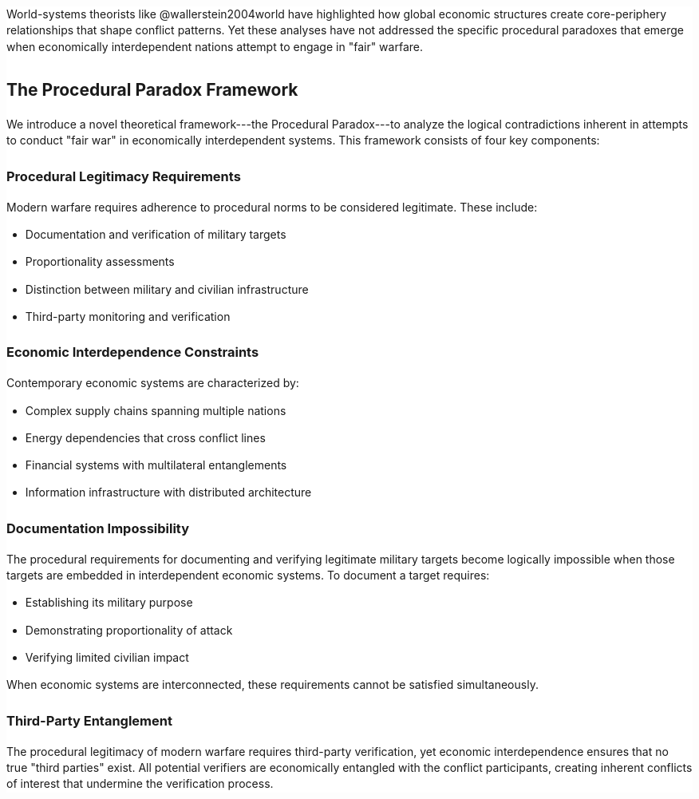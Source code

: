 World-systems theorists like @wallerstein2004world have highlighted how
global economic structures create core-periphery relationships that
shape conflict patterns. Yet these analyses have not addressed the
specific procedural paradoxes that emerge when economically
interdependent nations attempt to engage in \"fair\" warfare.

## The Procedural Paradox Framework

We introduce a novel theoretical framework---the Procedural Paradox---to
analyze the logical contradictions inherent in attempts to conduct
\"fair war\" in economically interdependent systems. This framework
consists of four key components:

### Procedural Legitimacy Requirements

Modern warfare requires adherence to procedural norms to be considered
legitimate. These include:

-   Documentation and verification of military targets

-   Proportionality assessments

-   Distinction between military and civilian infrastructure

-   Third-party monitoring and verification

### Economic Interdependence Constraints

Contemporary economic systems are characterized by:

-   Complex supply chains spanning multiple nations

-   Energy dependencies that cross conflict lines

-   Financial systems with multilateral entanglements

-   Information infrastructure with distributed architecture

### Documentation Impossibility

The procedural requirements for documenting and verifying legitimate
military targets become logically impossible when those targets are
embedded in interdependent economic systems. To document a target
requires:

-   Establishing its military purpose

-   Demonstrating proportionality of attack

-   Verifying limited civilian impact

When economic systems are interconnected, these requirements cannot be
satisfied simultaneously.

### Third-Party Entanglement

The procedural legitimacy of modern warfare requires third-party
verification, yet economic interdependence ensures that no true \"third
parties\" exist. All potential verifiers are economically entangled with
the conflict participants, creating inherent conflicts of interest that
undermine the verification process.
